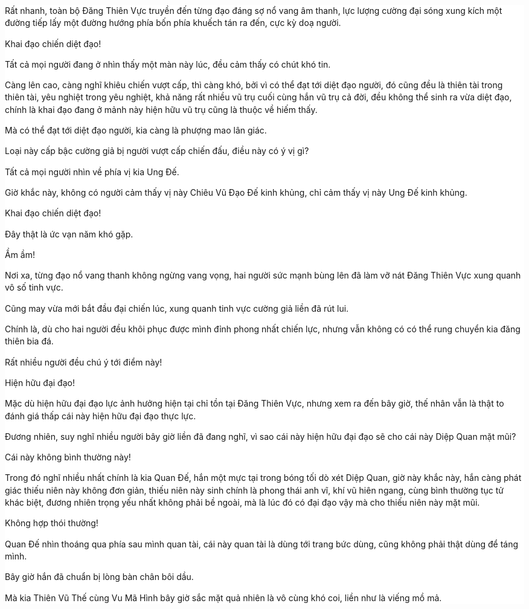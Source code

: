 Rất nhanh, toàn bộ Đăng Thiên Vực truyền đến từng đạo đáng sợ nổ vang âm thanh, lực lượng cường đại sóng xung kích một đường tiếp lấy một đường hướng phía bốn phía khuếch tán ra đến, cực kỳ doạ người.

Khai đạo chiến diệt đạo!

Tất cả mọi người đang ở nhìn thấy một màn này lúc, đều cảm thấy có chút khó tin.

Càng lên cao, càng nghĩ khiêu chiến vượt cấp, thì càng khó, bởi vì có thể đạt tới diệt đạo người, đó cũng đều là thiên tài trong thiên tài, yêu nghiệt trong yêu nghiệt, khả năng rất nhiều vũ trụ cuối cùng hắn vũ trụ cả đời, đều không thể sinh ra vừa diệt đạo, chính là khai đạo đang ở mảnh này hiện hữu vũ trụ cũng là thuộc về hiếm thấy.

Mà có thể đạt tới diệt đạo người, kia càng là phượng mao lân giác.

Loại này cấp bậc cường giả bị người vượt cấp chiến đấu, điều này có ý vị gì?

Tất cả mọi người nhìn về phía vị kia Ung Đế.

Giờ khắc này, không có người cảm thấy vị này Chiêu Vũ Đạo Đế kinh khủng, chỉ cảm thấy vị này Ung Đế kinh khủng.

Khai đạo chiến diệt đạo!

Đây thật là ức vạn năm khó gặp.

Ầm ầm!

Nơi xa, từng đạo nổ vang thanh không ngừng vang vọng, hai người sức mạnh bùng lên đã làm vỡ nát Đăng Thiên Vực xung quanh vô số tinh vực.

Cũng may vừa mới bắt đầu đại chiến lúc, xung quanh tinh vực cường giả liền đã rút lui.

Chính là, dù cho hai người đều khôi phục được mình đỉnh phong nhất chiến lực, nhưng vẫn không có có thể rung chuyển kia đăng thiên bia đá.

Rất nhiều người đều chú ý tới điểm này!

Hiện hữu đại đạo!

Mặc dù hiện hữu đại đạo lực ảnh hưởng hiện tại chỉ tồn tại Đăng Thiên Vực, nhưng xem ra đến bây giờ, thế nhân vẫn là thật to đánh giá thấp cái này hiện hữu đại đạo thực lực.

Đương nhiên, suy nghĩ nhiều người bây giờ liền đã đang nghĩ, vì sao cái này hiện hữu đại đạo sẽ cho cái này Diệp Quan mặt mũi?

Cái này không bình thường này!

Trong đó nghĩ nhiều nhất chính là kia Quan Đế, hắn một mực tại trong bóng tối dò xét Diệp Quan, giờ này khắc này, hắn càng phát giác thiếu niên này không đơn giản, thiếu niên này sinh chính là phong thái anh vĩ, khí vũ hiên ngang, cùng bình thường tục tử khác biệt, đương nhiên trọng yếu nhất không phải bề ngoài, mà là lúc đó có đại đạo vậy mà cho thiếu niên này mặt mũi.

Không hợp thói thường!

Quan Đế nhìn thoáng qua phía sau mình quan tài, cái này quan tài là dùng tới trang bức dùng, cũng không phải thật dùng để táng mình.

Bây giờ hắn đã chuẩn bị lòng bàn chân bôi dầu.

Mà kia Thiên Vũ Thế cùng Vu Mã Hình bây giờ sắc mặt quả nhiên là vô cùng khó coi, liền như là viếng mồ mả.
